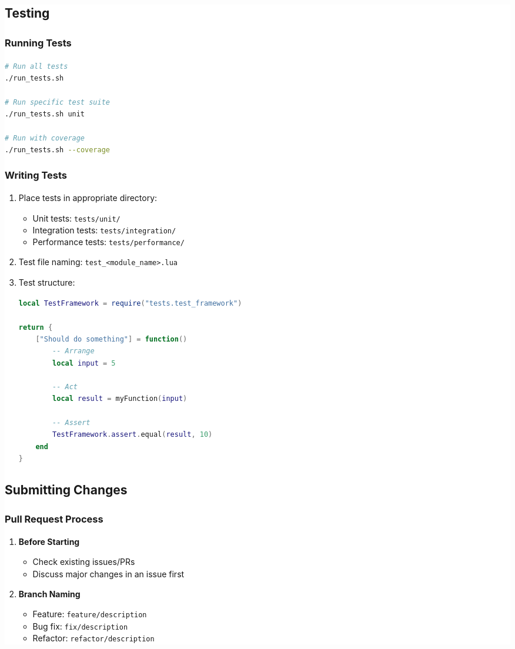## Testing

### Running Tests

```bash
# Run all tests
./run_tests.sh

# Run specific test suite
./run_tests.sh unit

# Run with coverage
./run_tests.sh --coverage
```

### Writing Tests

1. Place tests in appropriate directory:
   - Unit tests: `tests/unit/`
   - Integration tests: `tests/integration/`
   - Performance tests: `tests/performance/`

2. Test file naming: `test_<module_name>.lua`

3. Test structure:
   ```lua
   local TestFramework = require("tests.test_framework")
   
   return {
       ["Should do something"] = function()
           -- Arrange
           local input = 5
           
           -- Act
           local result = myFunction(input)
           
           -- Assert
           TestFramework.assert.equal(result, 10)
       end
   }
   ```

## Submitting Changes

### Pull Request Process

1. **Before Starting**
   - Check existing issues/PRs
   - Discuss major changes in an issue first

2. **Branch Naming**
   - Feature: `feature/description`
   - Bug fix: `fix/description`
   - Refactor: `refactor/description`
